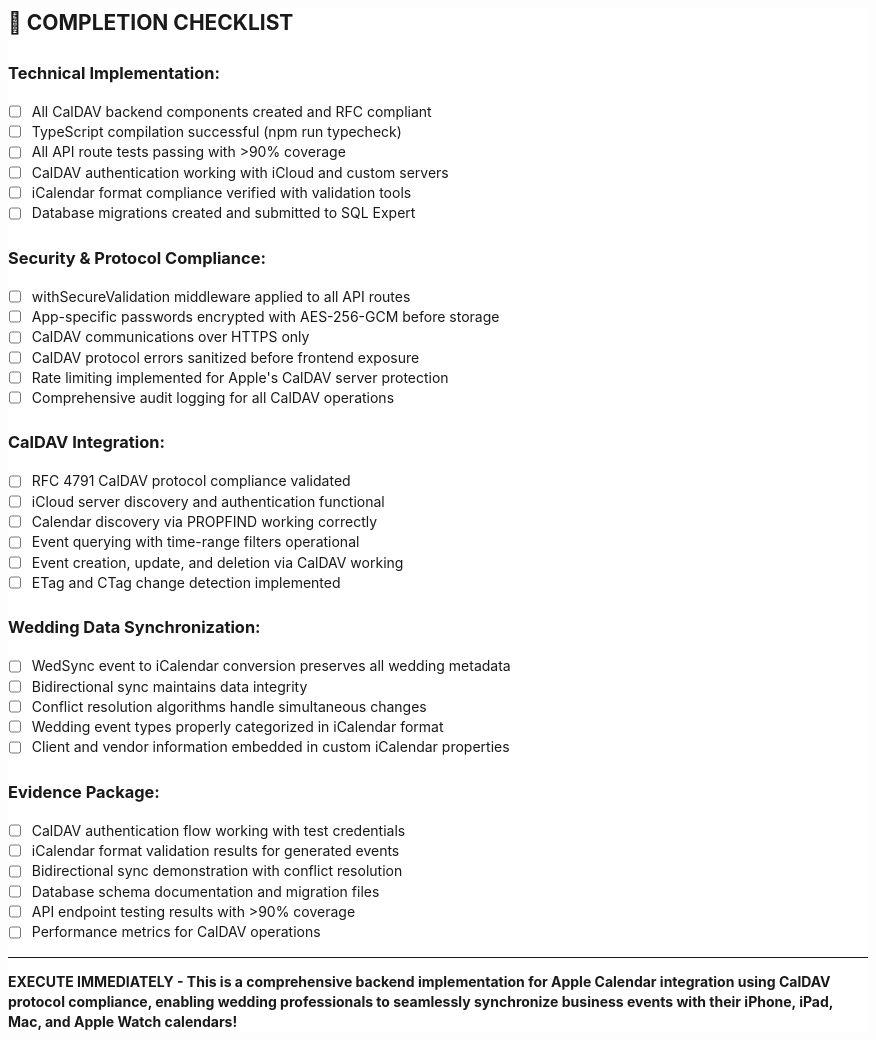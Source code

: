 ## 🏁 COMPLETION CHECKLIST

### Technical Implementation:
- [ ] All CalDAV backend components created and RFC compliant
- [ ] TypeScript compilation successful (npm run typecheck)
- [ ] All API route tests passing with >90% coverage
- [ ] CalDAV authentication working with iCloud and custom servers
- [ ] iCalendar format compliance verified with validation tools
- [ ] Database migrations created and submitted to SQL Expert

### Security & Protocol Compliance:
- [ ] withSecureValidation middleware applied to all API routes
- [ ] App-specific passwords encrypted with AES-256-GCM before storage
- [ ] CalDAV communications over HTTPS only
- [ ] CalDAV protocol errors sanitized before frontend exposure
- [ ] Rate limiting implemented for Apple's CalDAV server protection
- [ ] Comprehensive audit logging for all CalDAV operations

### CalDAV Integration:
- [ ] RFC 4791 CalDAV protocol compliance validated
- [ ] iCloud server discovery and authentication functional
- [ ] Calendar discovery via PROPFIND working correctly
- [ ] Event querying with time-range filters operational
- [ ] Event creation, update, and deletion via CalDAV working
- [ ] ETag and CTag change detection implemented

### Wedding Data Synchronization:
- [ ] WedSync event to iCalendar conversion preserves all wedding metadata
- [ ] Bidirectional sync maintains data integrity
- [ ] Conflict resolution algorithms handle simultaneous changes
- [ ] Wedding event types properly categorized in iCalendar format
- [ ] Client and vendor information embedded in custom iCalendar properties

### Evidence Package:
- [ ] CalDAV authentication flow working with test credentials
- [ ] iCalendar format validation results for generated events
- [ ] Bidirectional sync demonstration with conflict resolution
- [ ] Database schema documentation and migration files
- [ ] API endpoint testing results with >90% coverage
- [ ] Performance metrics for CalDAV operations

---

**EXECUTE IMMEDIATELY - This is a comprehensive backend implementation for Apple Calendar integration using CalDAV protocol compliance, enabling wedding professionals to seamlessly synchronize business events with their iPhone, iPad, Mac, and Apple Watch calendars!**